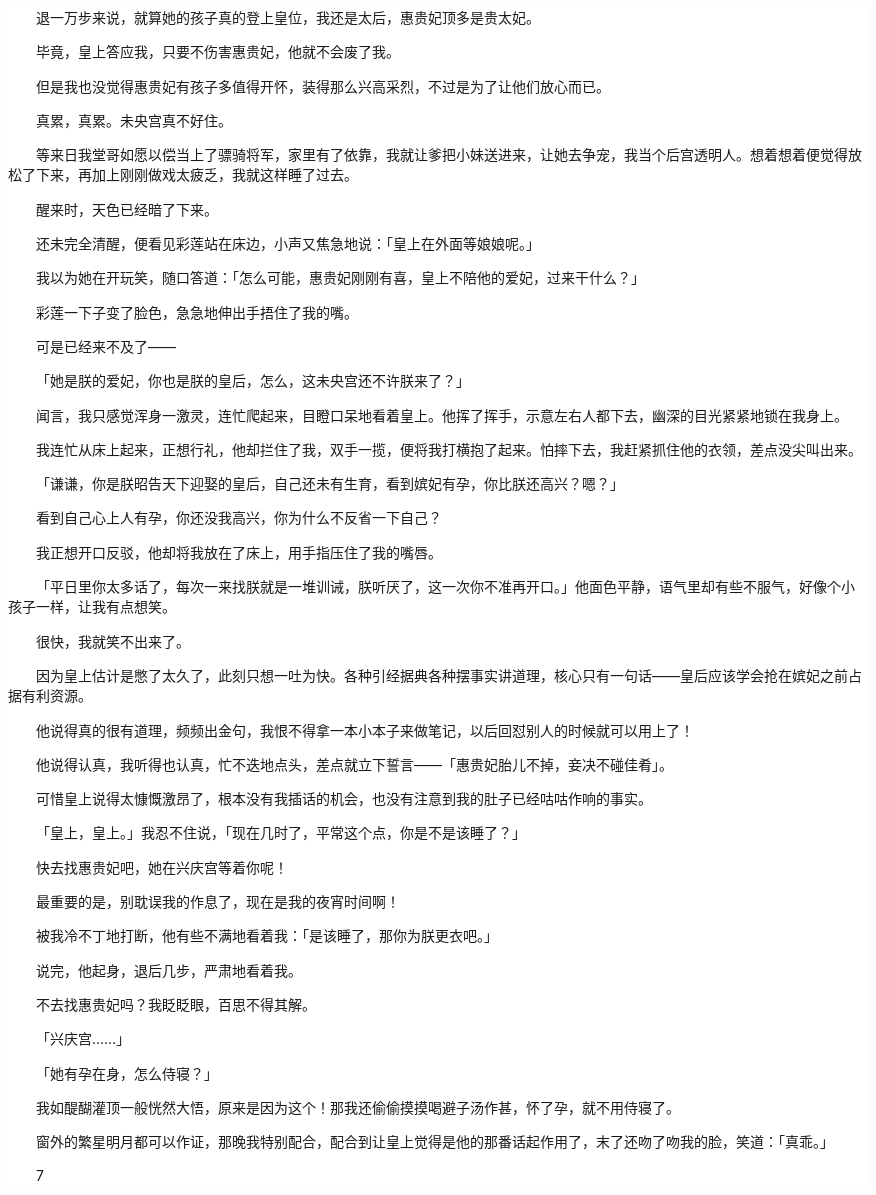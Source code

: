 &emsp;&emsp;退一万步来说，就算她的孩子真的登上皇位，我还是太后，惠贵妃顶多是贵太妃。  
  
&emsp;&emsp;毕竟，皇上答应我，只要不伤害惠贵妃，他就不会废了我。  
  
&emsp;&emsp;但是我也没觉得惠贵妃有孩子多值得开怀，装得那么兴高采烈，不过是为了让他们放心而已。  
  
&emsp;&emsp;真累，真累。未央宫真不好住。  
  
&emsp;&emsp;等来日我堂哥如愿以偿当上了骠骑将军，家里有了依靠，我就让爹把小妹送进来，让她去争宠，我当个后宫透明人。想着想着便觉得放松了下来，再加上刚刚做戏太疲乏，我就这样睡了过去。  
  
&emsp;&emsp;醒来时，天色已经暗了下来。  
  
&emsp;&emsp;还未完全清醒，便看见彩莲站在床边，小声又焦急地说：「皇上在外面等娘娘呢。」  
  
&emsp;&emsp;我以为她在开玩笑，随口答道：「怎么可能，惠贵妃刚刚有喜，皇上不陪他的爱妃，过来干什么？」  
  
&emsp;&emsp;彩莲一下子变了脸色，急急地伸出手捂住了我的嘴。  
  
&emsp;&emsp;可是已经来不及了——  
  
&emsp;&emsp;「她是朕的爱妃，你也是朕的皇后，怎么，这未央宫还不许朕来了？」  
  
&emsp;&emsp;闻言，我只感觉浑身一激灵，连忙爬起来，目瞪口呆地看着皇上。他挥了挥手，示意左右人都下去，幽深的目光紧紧地锁在我身上。  
  
&emsp;&emsp;我连忙从床上起来，正想行礼，他却拦住了我，双手一揽，便将我打横抱了起来。怕摔下去，我赶紧抓住他的衣领，差点没尖叫出来。  
  
&emsp;&emsp;「谦谦，你是朕昭告天下迎娶的皇后，自己还未有生育，看到嫔妃有孕，你比朕还高兴？嗯？」  
  
&emsp;&emsp;看到自己心上人有孕，你还没我高兴，你为什么不反省一下自己？  
  
&emsp;&emsp;我正想开口反驳，他却将我放在了床上，用手指压住了我的嘴唇。  
  
&emsp;&emsp;「平日里你太多话了，每次一来找朕就是一堆训诫，朕听厌了，这一次你不准再开口。」他面色平静，语气里却有些不服气，好像个小孩子一样，让我有点想笑。  
  
&emsp;&emsp;很快，我就笑不出来了。  
  
&emsp;&emsp;因为皇上估计是憋了太久了，此刻只想一吐为快。各种引经据典各种摆事实讲道理，核心只有一句话——皇后应该学会抢在嫔妃之前占据有利资源。  
  
&emsp;&emsp;他说得真的很有道理，频频出金句，我恨不得拿一本小本子来做笔记，以后回怼别人的时候就可以用上了！  
  
&emsp;&emsp;他说得认真，我听得也认真，忙不迭地点头，差点就立下誓言——「惠贵妃胎儿不掉，妾决不碰佳肴」。  
  
&emsp;&emsp;可惜皇上说得太慷慨激昂了，根本没有我插话的机会，也没有注意到我的肚子已经咕咕作响的事实。  
  
&emsp;&emsp;「皇上，皇上。」我忍不住说，「现在几时了，平常这个点，你是不是该睡了？」  
  
&emsp;&emsp;快去找惠贵妃吧，她在兴庆宫等着你呢！  
  
&emsp;&emsp;最重要的是，别耽误我的作息了，现在是我的夜宵时间啊！  
  
&emsp;&emsp;被我冷不丁地打断，他有些不满地看着我：「是该睡了，那你为朕更衣吧。」  
  
&emsp;&emsp;说完，他起身，退后几步，严肃地看着我。  
  
&emsp;&emsp;不去找惠贵妃吗？我眨眨眼，百思不得其解。  
  
&emsp;&emsp;「兴庆宫……」  
  
&emsp;&emsp;「她有孕在身，怎么侍寝？」  
  
&emsp;&emsp;我如醍醐灌顶一般恍然大悟，原来是因为这个！那我还偷偷摸摸喝避子汤作甚，怀了孕，就不用侍寝了。  
  
&emsp;&emsp;窗外的繁星明月都可以作证，那晚我特别配合，配合到让皇上觉得是他的那番话起作用了，末了还吻了吻我的脸，笑道：「真乖。」  
  
&emsp;&emsp;7  
  